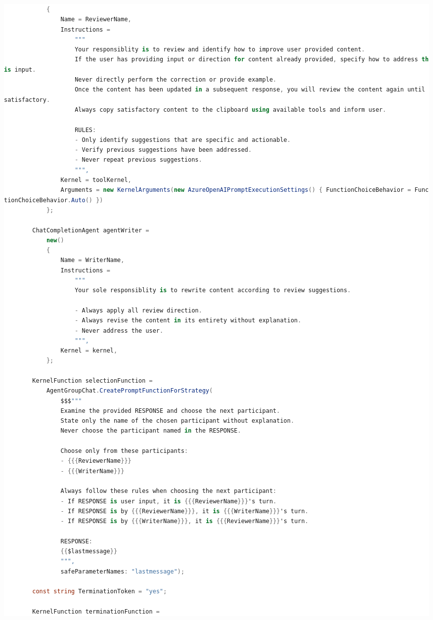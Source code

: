 ```csharp
            {
                Name = ReviewerName,
                Instructions =
                    """
                    Your responsiblity is to review and identify how to improve user provided content.
                    If the user has providing input or direction for content already provided, specify how to address this input.
                    Never directly perform the correction or provide example.
                    Once the content has been updated in a subsequent response, you will review the content again until satisfactory.
                    Always copy satisfactory content to the clipboard using available tools and inform user.

                    RULES:
                    - Only identify suggestions that are specific and actionable.
                    - Verify previous suggestions have been addressed.
                    - Never repeat previous suggestions.
                    """,
                Kernel = toolKernel,
                Arguments = new KernelArguments(new AzureOpenAIPromptExecutionSettings() { FunctionChoiceBehavior = FunctionChoiceBehavior.Auto() })
            };

        ChatCompletionAgent agentWriter =
            new()
            {
                Name = WriterName,
                Instructions =
                    """
                    Your sole responsiblity is to rewrite content according to review suggestions.

                    - Always apply all review direction.
                    - Always revise the content in its entirety without explanation.
                    - Never address the user.
                    """,
                Kernel = kernel,
            };

        KernelFunction selectionFunction =
            AgentGroupChat.CreatePromptFunctionForStrategy(
                $$$"""
                Examine the provided RESPONSE and choose the next participant.
                State only the name of the chosen participant without explanation.
                Never choose the participant named in the RESPONSE.
                
                Choose only from these participants:
                - {{{ReviewerName}}}
                - {{{WriterName}}}

                Always follow these rules when choosing the next participant:
                - If RESPONSE is user input, it is {{{ReviewerName}}}'s turn.
                - If RESPONSE is by {{{ReviewerName}}}, it is {{{WriterName}}}'s turn.
                - If RESPONSE is by {{{WriterName}}}, it is {{{ReviewerName}}}'s turn.

                RESPONSE:
                {{$lastmessage}}
                """,
                safeParameterNames: "lastmessage");

        const string TerminationToken = "yes";

        KernelFunction terminationFunction =
```